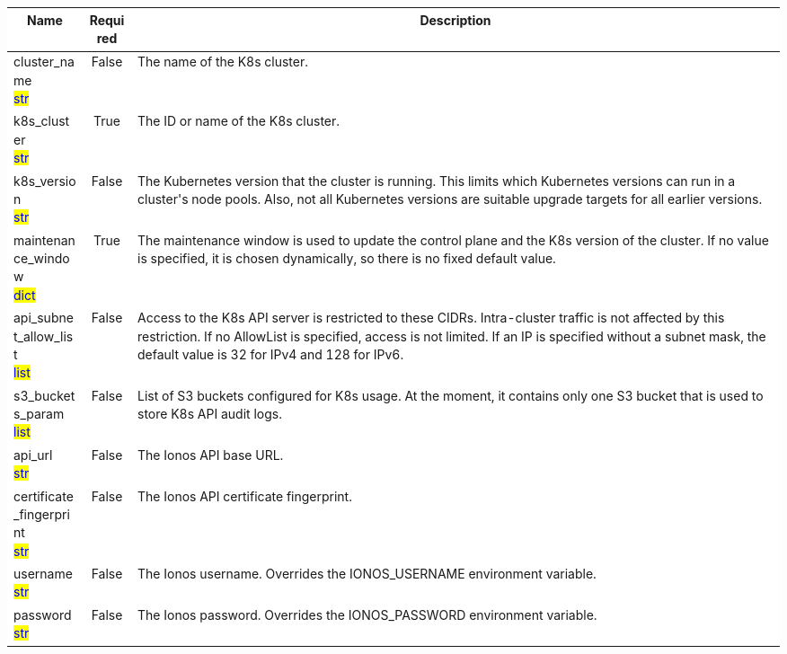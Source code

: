 <table data-full-width="true">
  <thead>
    <tr>
      <th width="70">Name</th>
      <th width="40" align="center">Required</th>
      <th>Description</th>
    </tr>
  </thead>
  <tbody>
  <tr>
  <td>cluster_name<br/><mark style="color:blue;">str</mark></td>
  <td align="center">False</td>
  <td>The name of the K8s cluster.</td>
  </tr>
  <tr>
  <td>k8s_cluster<br/><mark style="color:blue;">str</mark></td>
  <td align="center">True</td>
  <td>The ID or name of the K8s cluster.</td>
  </tr>
  <tr>
  <td>k8s_version<br/><mark style="color:blue;">str</mark></td>
  <td align="center">False</td>
  <td>The Kubernetes version that the cluster is running. This limits which Kubernetes versions can run in a cluster's node pools. Also, not all Kubernetes versions are suitable upgrade targets for all earlier versions.</td>
  </tr>
  <tr>
  <td>maintenance_window<br/><mark style="color:blue;">dict</mark></td>
  <td align="center">True</td>
  <td>The maintenance window is used to update the control plane and the K8s version of the cluster. If no value is specified, it is chosen dynamically, so there is no fixed default value.</td>
  </tr>
  <tr>
  <td>api_subnet_allow_list<br/><mark style="color:blue;">list</mark></td>
  <td align="center">False</td>
  <td>Access to the K8s API server is restricted to these CIDRs. Intra-cluster traffic is not affected by this restriction. If no AllowList is specified, access is not limited. If an IP is specified without a subnet mask, the default value is 32 for IPv4 and 128 for IPv6.</td>
  </tr>
  <tr>
  <td>s3_buckets_param<br/><mark style="color:blue;">list</mark></td>
  <td align="center">False</td>
  <td>List of S3 buckets configured for K8s usage. At the moment, it contains only one S3 bucket that is used to store K8s API audit logs.</td>
  </tr>
  <tr>
  <td>api_url<br/><mark style="color:blue;">str</mark></td>
  <td align="center">False</td>
  <td>The Ionos API base URL.</td>
  </tr>
  <tr>
  <td>certificate_fingerprint<br/><mark style="color:blue;">str</mark></td>
  <td align="center">False</td>
  <td>The Ionos API certificate fingerprint.</td>
  </tr>
  <tr>
  <td>username<br/><mark style="color:blue;">str</mark></td>
  <td align="center">False</td>
  <td>The Ionos username. Overrides the IONOS_USERNAME environment variable.</td>
  </tr>
  <tr>
  <td>password<br/><mark style="color:blue;">str</mark></td>
  <td align="center">False</td>
  <td>The Ionos password. Overrides the IONOS_PASSWORD environment variable.</td>
